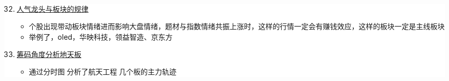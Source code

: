 32. [人气龙头与板块的规律](https://www.bilibili.com/video/BV18y411z74v/?spm_id_from=333.999.0.0&vd_source=8acdf1a3918e4334e0aeeb2a9dd4baa6)

    - 个股出现带动板块情绪进而影响大盘情绪，题材与指数情绪共振上涨时，这样的行情一定会有赚钱效应，这样的板块一定是主线板块
    - 举例了，oled，华映科技，领益智造、京东方

33. [筹码角度分析地天板](https://www.bilibili.com/video/BV1XW421X7CA/?spm_id_from=333.999.0.0&vd_source=8acdf1a3918e4334e0aeeb2a9dd4baa6)

    - 通过分时图 分析了航天工程 几个板的主力轨迹
